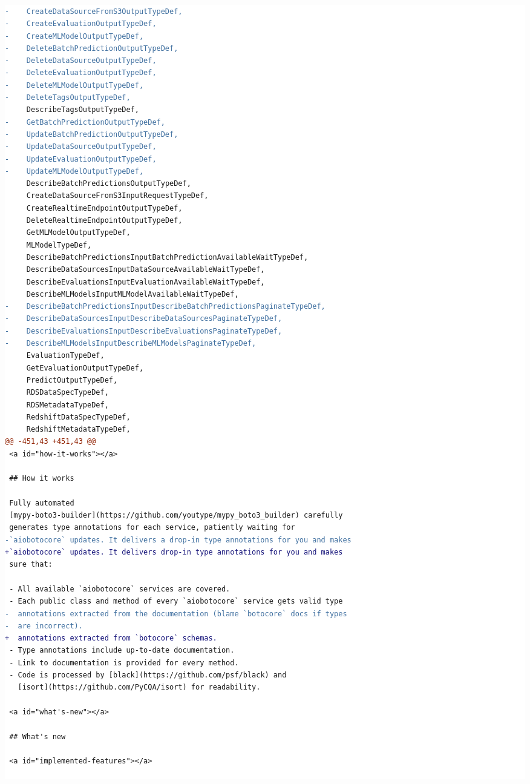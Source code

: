 ```diff
-    CreateDataSourceFromS3OutputTypeDef,
-    CreateEvaluationOutputTypeDef,
-    CreateMLModelOutputTypeDef,
-    DeleteBatchPredictionOutputTypeDef,
-    DeleteDataSourceOutputTypeDef,
-    DeleteEvaluationOutputTypeDef,
-    DeleteMLModelOutputTypeDef,
-    DeleteTagsOutputTypeDef,
     DescribeTagsOutputTypeDef,
-    GetBatchPredictionOutputTypeDef,
-    UpdateBatchPredictionOutputTypeDef,
-    UpdateDataSourceOutputTypeDef,
-    UpdateEvaluationOutputTypeDef,
-    UpdateMLModelOutputTypeDef,
     DescribeBatchPredictionsOutputTypeDef,
     CreateDataSourceFromS3InputRequestTypeDef,
     CreateRealtimeEndpointOutputTypeDef,
     DeleteRealtimeEndpointOutputTypeDef,
     GetMLModelOutputTypeDef,
     MLModelTypeDef,
     DescribeBatchPredictionsInputBatchPredictionAvailableWaitTypeDef,
     DescribeDataSourcesInputDataSourceAvailableWaitTypeDef,
     DescribeEvaluationsInputEvaluationAvailableWaitTypeDef,
     DescribeMLModelsInputMLModelAvailableWaitTypeDef,
-    DescribeBatchPredictionsInputDescribeBatchPredictionsPaginateTypeDef,
-    DescribeDataSourcesInputDescribeDataSourcesPaginateTypeDef,
-    DescribeEvaluationsInputDescribeEvaluationsPaginateTypeDef,
-    DescribeMLModelsInputDescribeMLModelsPaginateTypeDef,
     EvaluationTypeDef,
     GetEvaluationOutputTypeDef,
     PredictOutputTypeDef,
     RDSDataSpecTypeDef,
     RDSMetadataTypeDef,
     RedshiftDataSpecTypeDef,
     RedshiftMetadataTypeDef,
@@ -451,43 +451,43 @@
 <a id="how-it-works"></a>
 
 ## How it works
 
 Fully automated
 [mypy-boto3-builder](https://github.com/youtype/mypy_boto3_builder) carefully
 generates type annotations for each service, patiently waiting for
-`aiobotocore` updates. It delivers a drop-in type annotations for you and makes
+`aiobotocore` updates. It delivers drop-in type annotations for you and makes
 sure that:
 
 - All available `aiobotocore` services are covered.
 - Each public class and method of every `aiobotocore` service gets valid type
-  annotations extracted from the documentation (blame `botocore` docs if types
-  are incorrect).
+  annotations extracted from `botocore` schemas.
 - Type annotations include up-to-date documentation.
 - Link to documentation is provided for every method.
 - Code is processed by [black](https://github.com/psf/black) and
   [isort](https://github.com/PyCQA/isort) for readability.
 
 <a id="what's-new"></a>
 
 ## What's new
 
 <a id="implemented-features"></a>
 
```